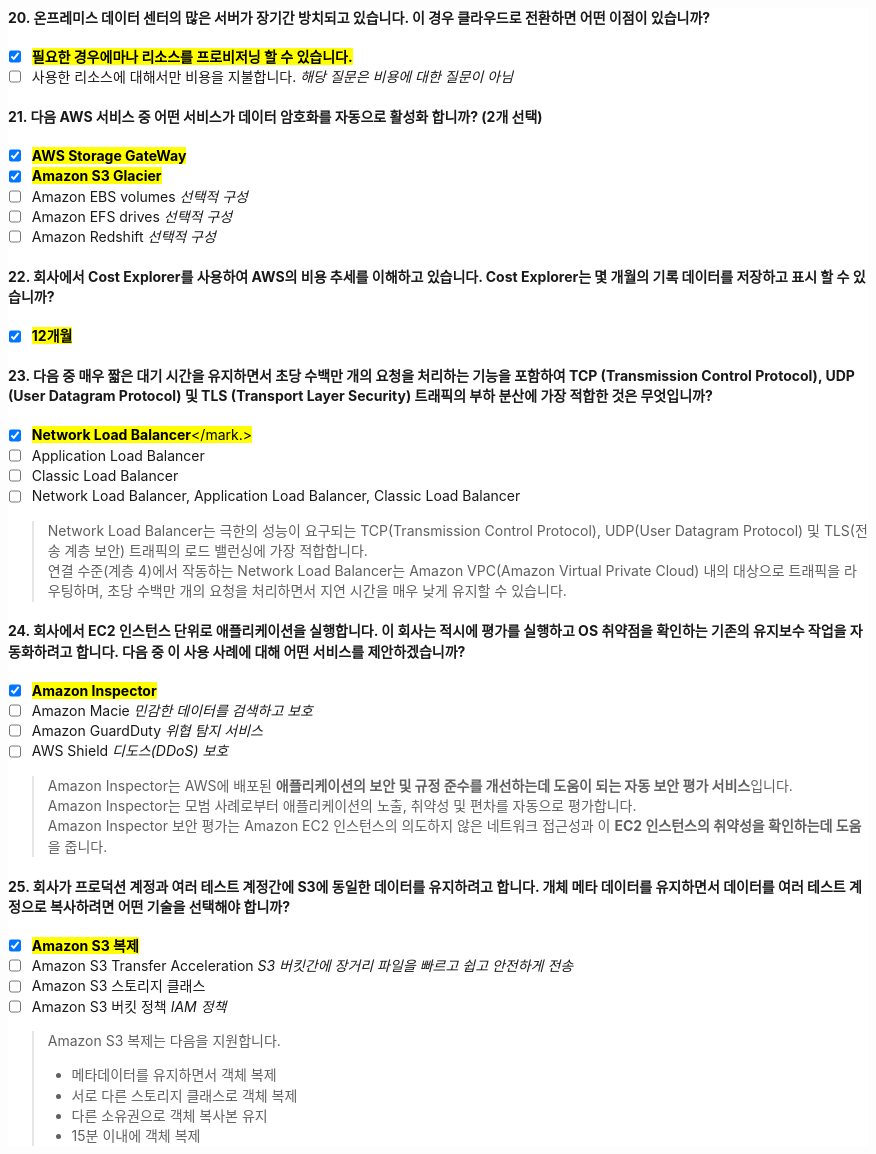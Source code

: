 #### 20. 온프레미스 데이터 센터의 많은 서버가 장기간 방치되고 있습니다. 이 경우 클라우드로 전환하면 어떤 이점이 있습니까?
- [x] <mark>**필요한 경우에마나 리소스를 프로비저닝 할 수 있습니다.**</mark>
- [ ] 사용한 리소스에 대해서만 비용을 지불합니다. *해당 질문은 비용에 대한 질문이 아님*

#### 21. 다음 AWS 서비스 중 어떤 서비스가 데이터 암호화를 자동으로 활성화 합니까? (2개 선택)
- [x] <mark>**AWS Storage GateWay**</mark>
- [x] <mark>**Amazon S3 Glacier**</mark>
- [ ] Amazon EBS volumes *선택적 구성*
- [ ] Amazon EFS drives *선택적 구성*
- [ ] Amazon Redshift *선택적 구성*

#### 22. 회사에서 Cost Explorer를 사용하여 AWS의 비용 추세를 이해하고 있습니다. Cost Explorer는 몇 개월의 기록 데이터를 저장하고 표시 할 수 있습니까?
- [x] <mark>**12개월**</mark>

#### 23. 다음 중 매우 짧은 대기 시간을 유지하면서 초당 수백만 개의 요청을 처리하는 기능을 포함하여 TCP (Transmission Control Protocol), UDP (User Datagram Protocol) 및 TLS (Transport Layer Security) 트래픽의 부하 분산에 가장 적합한 것은 무엇입니까?
- [x] <mark>**Network Load Balancer**</mark.>
- [ ] Application Load Balancer
- [ ] Classic Load Balancer
- [ ] Network Load Balancer, Application Load Balancer, Classic Load Balancer
> Network Load Balancer는 극한의 성능이 요구되는 TCP(Transmission Control Protocol), UDP(User Datagram Protocol) 및 TLS(전송 계층 보안) 트래픽의 로드 밸런싱에 가장 적합합니다.  
> 연결 수준(계층 4)에서 작동하는 Network Load Balancer는 Amazon VPC(Amazon Virtual Private Cloud) 내의 대상으로 트래픽을 라우팅하며, 초당 수백만 개의 요청을 처리하면서 지연 시간을 매우 낮게 유지할 수 있습니다.  

#### 24. 회사에서 EC2 인스턴스 단위로 애플리케이션을 실행합니다. 이 회사는 적시에 평가를 실행하고 OS 취약점을 확인하는 기존의 유지보수 작업을 자동화하려고 합니다. 다음 중 이 사용 사례에 대해 어떤 서비스를 제안하겠습니까?
- [x] <mark>**Amazon Inspector**</mark>
- [ ] Amazon Macie *민감한 데이터를 검색하고 보호*
- [ ] Amazon GuardDuty *위협 탐지 서비스*
- [ ] AWS Shield *디도스(DDoS) 보호*
>Amazon Inspector는 AWS에 배포된 **애플리케이션의 보안 및 규정 준수를 개선하는데 도움이 되는 자동 보안 평가 서비스**입니다.  
>Amazon Inspector는 모범 사례로부터 애플리케이션의 노출, 취약성 및 편차를 자동으로 평가합니다.  
>Amazon Inspector 보안 평가는 Amazon EC2 인스턴스의 의도하지 않은 네트워크 접근성과 이 **EC2 인스턴스의 취약성을 확인하는데 도움**을 줍니다.

#### 25. 회사가 프로덕션 계정과 여러 테스트 계정간에 S3에 동일한 데이터를 유지하려고 합니다. 개체 메타 데이터를 유지하면서 데이터를 여러 테스트 계정으로 복사하려면 어떤 기술을 선택해야 합니까?
- [x] <mark>**Amazon S3 복제**</mark>
- [ ] Amazon S3 Transfer Acceleration *S3 버킷간에 장거리 파일을 빠르고 쉽고 안전하게 전송*
- [ ] Amazon S3 스토리지 클래스
- [ ] Amazon S3 버킷 정책 *IAM 정책*
> Amazon S3 복제는 다음을 지원합니다.
> - 메타데이터를 유지하면서 객체 복제
> - 서로 다른 스토리지 클래스로 객체 복제
> - 다른 소유권으로 객체 복사본 유지
> - 15분 이내에 객체 복제
